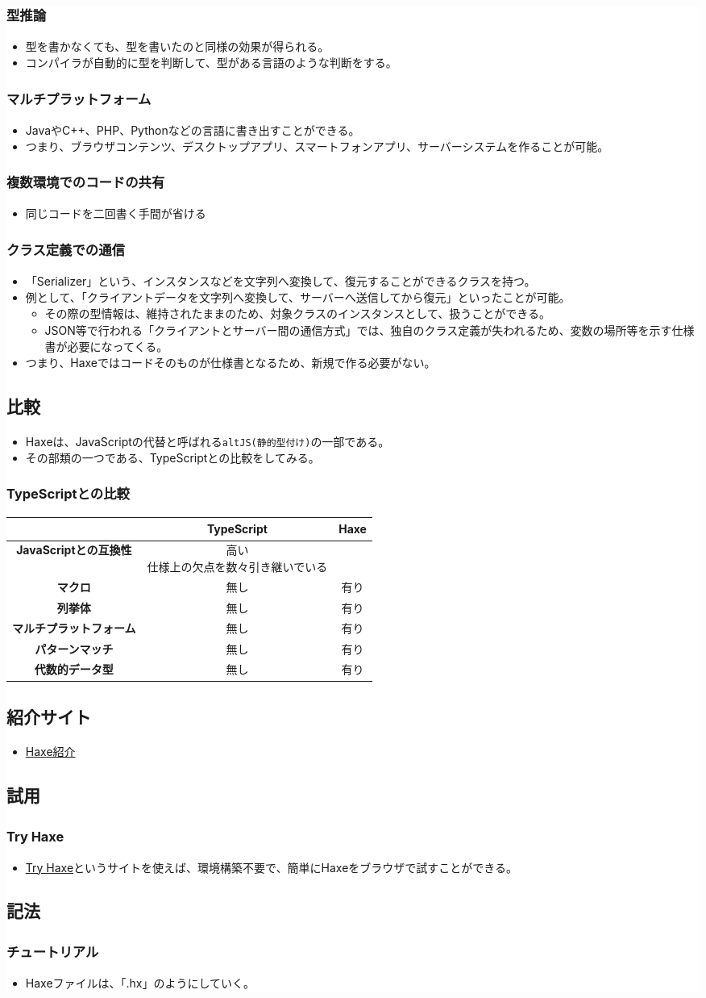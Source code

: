 ### 型推論
- 型を書かなくても、型を書いたのと同様の効果が得られる。
- コンパイラが自動的に型を判断して、型がある言語のような判断をする。

### マルチプラットフォーム
- JavaやC++、PHP、Pythonなどの言語に書き出すことができる。
- つまり、ブラウザコンテンツ、デスクトップアプリ、スマートフォンアプリ、サーバーシステムを作ることが可能。

### 複数環境でのコードの共有
- 同じコードを二回書く手間が省ける

### クラス定義での通信
- 「Serializer」という、インスタンスなどを文字列へ変換して、復元することができるクラスを持つ。
- 例として、「クライアントデータを文字列へ変換して、サーバーへ送信してから復元」といったことが可能。
    - その際の型情報は、維持されたままのため、対象クラスのインスタンスとして、扱うことができる。
    - JSON等で行われる「クライアントとサーバー間の通信方式」では、独自のクラス定義が失われるため、変数の場所等を示す仕様書が必要になってくる。
- つまり、Haxeではコードそのものが仕様書となるため、新規で作る必要がない。

## 比較
- Haxeは、JavaScriptの代替と呼ばれる`altJS(静的型付け)`の一部である。
- その部類の一つである、TypeScriptとの比較をしてみる。

### TypeScriptとの比較

||TypeScript|Haxe|
|:---:|:---:|:---:|
|**JavaScriptとの互換性**|高い<br>仕様上の欠点を数々引き継いでいる||
|**マクロ**|無し|有り|
|**列挙体**|無し|有り|
|**マルチプラットフォーム**|無し|有り|
|**パターンマッチ**|無し|有り|
|**代数的データ型**|無し|有り|

## 紹介サイト
- [Haxe紹介](https://www.slideshare.net/sipojp/haxe-24876418)

## 試用
### Try Haxe
- [Try Haxe](https://try.haxe.org/)というサイトを使えば、環境構築不要で、簡単にHaxeをブラウザで試すことができる。

## 記法
### チュートリアル
- Haxeファイルは、「.hx」のようにしていく。
